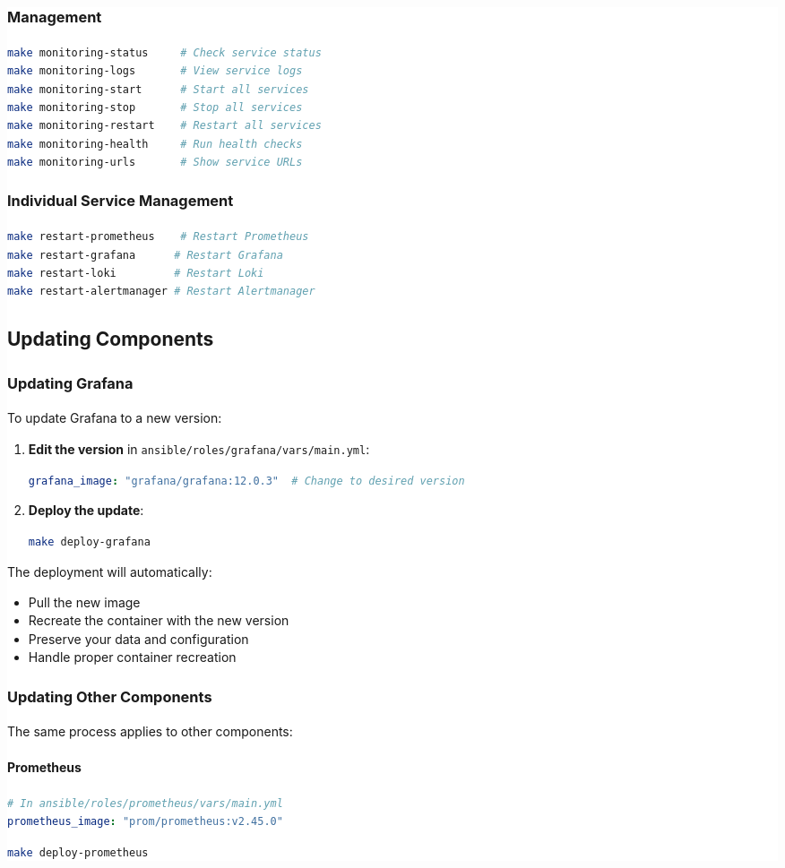 ### Management
```bash
make monitoring-status     # Check service status
make monitoring-logs       # View service logs
make monitoring-start      # Start all services
make monitoring-stop       # Stop all services
make monitoring-restart    # Restart all services
make monitoring-health     # Run health checks
make monitoring-urls       # Show service URLs
```

### Individual Service Management
```bash
make restart-prometheus    # Restart Prometheus
make restart-grafana      # Restart Grafana
make restart-loki         # Restart Loki
make restart-alertmanager # Restart Alertmanager
```

## Updating Components

### Updating Grafana

To update Grafana to a new version:

1. **Edit the version** in `ansible/roles/grafana/vars/main.yml`:
   ```yaml
   grafana_image: "grafana/grafana:12.0.3"  # Change to desired version
   ```

2. **Deploy the update**:
   ```bash
   make deploy-grafana
   ```

The deployment will automatically:
- Pull the new image
- Recreate the container with the new version
- Preserve your data and configuration
- Handle proper container recreation

### Updating Other Components

The same process applies to other components:

#### Prometheus
```yaml
# In ansible/roles/prometheus/vars/main.yml
prometheus_image: "prom/prometheus:v2.45.0"
```
```bash
make deploy-prometheus
```
